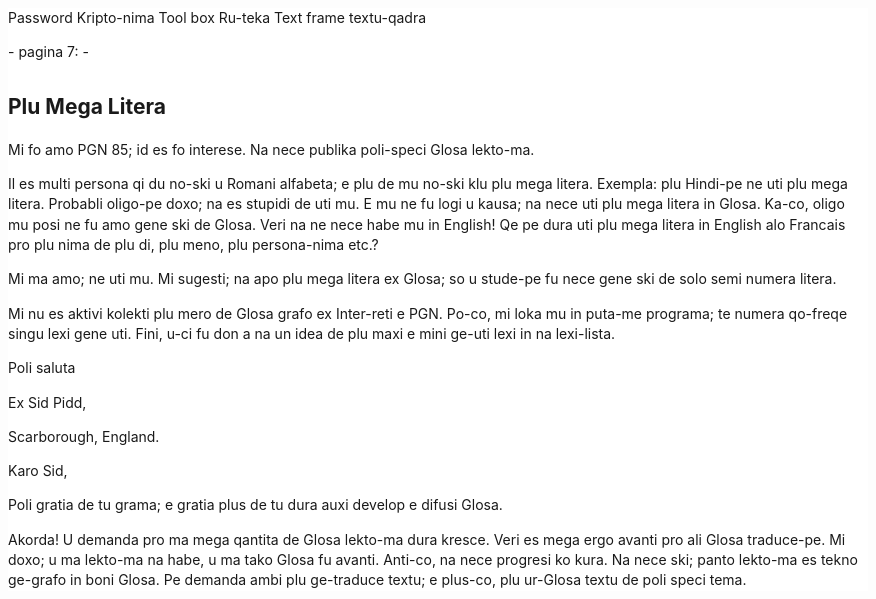 <td>Password</td>
<td>Kripto-nima</td>
</tr>
<tr class="odd">
<td>Tool box</td>
<td>Ru-teka</td>
</tr>
<tr class="even">
<td>Text frame</td>
<td>textu-qadra</td>
</tr>
</tbody>
</table>

  
  

\- pagina 7: -

  
<span id="mega"></span>

## Plu Mega Litera

Mi fo amo PGN 85; id es fo interese. Na nece publika poli-speci Glosa
lekto-ma.

Il es multi persona qi du no-ski u Romani alfabeta; e plu de mu no-ski
klu plu mega litera. Exempla: plu Hindi-pe ne uti plu mega litera.
Probabli oligo-pe doxo; na es stupidi de uti mu. E mu ne fu logi u
kausa; na nece uti plu mega litera in Glosa. Ka-co, oligo mu posi ne fu
amo gene ski de Glosa. Veri na ne nece habe mu in English\! Qe pe dura
uti plu mega litera in English alo Francais pro plu nima de plu di, plu
meno, plu persona-nima etc.?

Mi ma amo; ne uti mu. Mi sugesti; na apo plu mega litera ex Glosa; so u
stude-pe fu nece gene ski de solo semi numera litera.

Mi nu es aktivi kolekti plu mero de Glosa grafo ex Inter-reti e PGN.
Po-co, mi loka mu in puta-me programa; te numera qo-freqe singu lexi
gene uti. Fini, u-ci fu don a na un idea de plu maxi e mini ge-uti lexi
in na lexi-lista.

Poli saluta

Ex Sid Pidd,

Scarborough, England.

  

  

Karo Sid,

Poli gratia de tu grama; e gratia plus de tu dura auxi develop e difusi
Glosa.

Akorda\! U demanda pro ma mega qantita de Glosa lekto-ma dura kresce.
Veri es mega ergo avanti pro ali Glosa traduce-pe. Mi doxo; u ma
lekto-ma na habe, u ma tako Glosa fu avanti. Anti-co, na nece progresi
ko kura. Na nece ski; panto lekto-ma es tekno ge-grafo in boni Glosa. Pe
demanda ambi plu ge-traduce textu; e plus-co, plu ur-Glosa textu de poli
speci tema.
